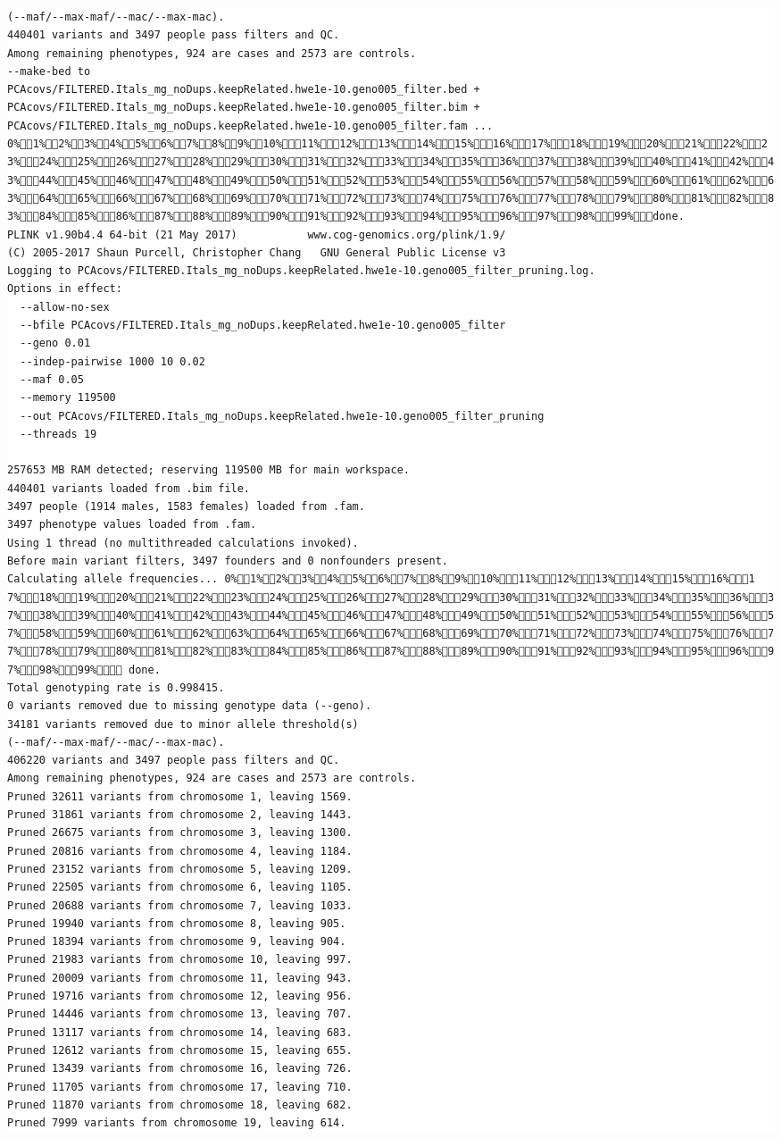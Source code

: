     (--maf/--max-maf/--mac/--max-mac).
    440401 variants and 3497 people pass filters and QC.
    Among remaining phenotypes, 924 are cases and 2573 are controls.
    --make-bed to
    PCAcovs/FILTERED.Itals_mg_noDups.keepRelated.hwe1e-10.geno005_filter.bed +
    PCAcovs/FILTERED.Itals_mg_noDups.keepRelated.hwe1e-10.geno005_filter.bim +
    PCAcovs/FILTERED.Itals_mg_noDups.keepRelated.hwe1e-10.geno005_filter.fam ...
    0%1%2%3%4%5%6%7%8%9%10%11%12%13%14%15%16%17%18%19%20%21%22%23%24%25%26%27%28%29%30%31%32%33%34%35%36%37%38%39%40%41%42%43%44%45%46%47%48%49%50%51%52%53%54%55%56%57%58%59%60%61%62%63%64%65%66%67%68%69%70%71%72%73%74%75%76%77%78%79%80%81%82%83%84%85%86%87%88%89%90%91%92%93%94%95%96%97%98%99%done.
    PLINK v1.90b4.4 64-bit (21 May 2017)           www.cog-genomics.org/plink/1.9/
    (C) 2005-2017 Shaun Purcell, Christopher Chang   GNU General Public License v3
    Logging to PCAcovs/FILTERED.Itals_mg_noDups.keepRelated.hwe1e-10.geno005_filter_pruning.log.
    Options in effect:
      --allow-no-sex
      --bfile PCAcovs/FILTERED.Itals_mg_noDups.keepRelated.hwe1e-10.geno005_filter
      --geno 0.01
      --indep-pairwise 1000 10 0.02
      --maf 0.05
      --memory 119500
      --out PCAcovs/FILTERED.Itals_mg_noDups.keepRelated.hwe1e-10.geno005_filter_pruning
      --threads 19
    
    257653 MB RAM detected; reserving 119500 MB for main workspace.
    440401 variants loaded from .bim file.
    3497 people (1914 males, 1583 females) loaded from .fam.
    3497 phenotype values loaded from .fam.
    Using 1 thread (no multithreaded calculations invoked).
    Before main variant filters, 3497 founders and 0 nonfounders present.
    Calculating allele frequencies... 0%1%2%3%4%5%6%7%8%9%10%11%12%13%14%15%16%17%18%19%20%21%22%23%24%25%26%27%28%29%30%31%32%33%34%35%36%37%38%39%40%41%42%43%44%45%46%47%48%49%50%51%52%53%54%55%56%57%58%59%60%61%62%63%64%65%66%67%68%69%70%71%72%73%74%75%76%77%78%79%80%81%82%83%84%85%86%87%88%89%90%91%92%93%94%95%96%97%98%99% done.
    Total genotyping rate is 0.998415.
    0 variants removed due to missing genotype data (--geno).
    34181 variants removed due to minor allele threshold(s)
    (--maf/--max-maf/--mac/--max-mac).
    406220 variants and 3497 people pass filters and QC.
    Among remaining phenotypes, 924 are cases and 2573 are controls.
    Pruned 32611 variants from chromosome 1, leaving 1569.
    Pruned 31861 variants from chromosome 2, leaving 1443.
    Pruned 26675 variants from chromosome 3, leaving 1300.
    Pruned 20816 variants from chromosome 4, leaving 1184.
    Pruned 23152 variants from chromosome 5, leaving 1209.
    Pruned 22505 variants from chromosome 6, leaving 1105.
    Pruned 20688 variants from chromosome 7, leaving 1033.
    Pruned 19940 variants from chromosome 8, leaving 905.
    Pruned 18394 variants from chromosome 9, leaving 904.
    Pruned 21983 variants from chromosome 10, leaving 997.
    Pruned 20009 variants from chromosome 11, leaving 943.
    Pruned 19716 variants from chromosome 12, leaving 956.
    Pruned 14446 variants from chromosome 13, leaving 707.
    Pruned 13117 variants from chromosome 14, leaving 683.
    Pruned 12612 variants from chromosome 15, leaving 655.
    Pruned 13439 variants from chromosome 16, leaving 726.
    Pruned 11705 variants from chromosome 17, leaving 710.
    Pruned 11870 variants from chromosome 18, leaving 682.
    Pruned 7999 variants from chromosome 19, leaving 614.